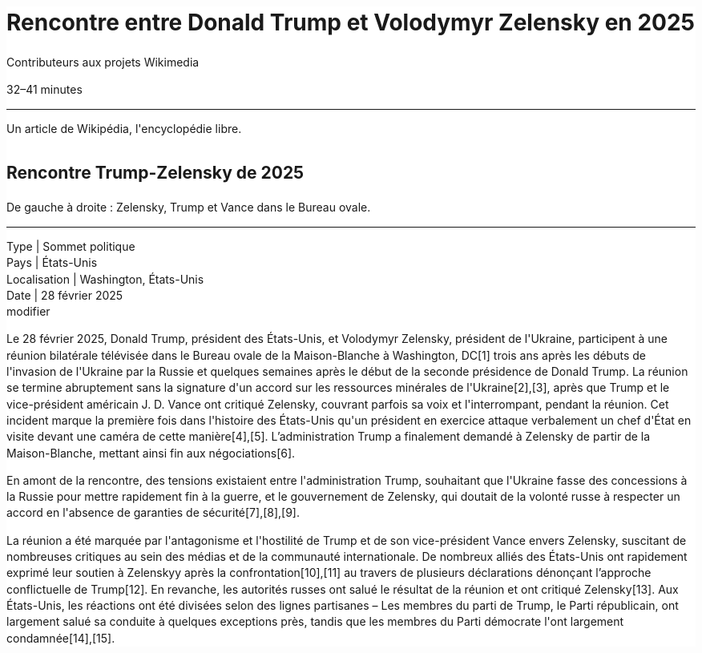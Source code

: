 # Rencontre entre Donald Trump et Volodymyr Zelensky en 2025

Contributeurs aux projets Wikimedia

32–41 minutes

* * *

Un article de Wikipédia, l'encyclopédie libre.

Rencontre Trump-Zelensky de 2025
---  

De gauche à droite : Zelensky, Trump et Vance dans le Bureau ovale.

* * *  

Type | Sommet politique   
Pays | États-Unis  
Localisation | Washington, États-Unis  
Date | 28 février 2025  
modifier

Le 28 février 2025, Donald Trump, président des États-Unis, et Volodymyr
Zelensky, président de l'Ukraine, participent à une réunion bilatérale
télévisée dans le Bureau ovale de la Maison-Blanche à Washington, DC[1] trois
ans après les débuts de l'invasion de l'Ukraine par la Russie et quelques
semaines après le début de la seconde présidence de Donald Trump. La réunion
se termine abruptement sans la signature d'un accord sur les ressources
minérales de l'Ukraine[2],[3], après que Trump et le vice-président américain
J. D. Vance ont critiqué Zelensky, couvrant parfois sa voix et l'interrompant,
pendant la réunion. Cet incident marque la première fois dans l'histoire des
États-Unis qu'un président en exercice attaque verbalement un chef d'État en
visite devant une caméra de cette manière[4],[5]. L’administration Trump a
finalement demandé à Zelensky de partir de la Maison-Blanche, mettant ainsi
fin aux négociations[6].

En amont de la rencontre, des tensions existaient entre l'administration
Trump, souhaitant que l'Ukraine fasse des concessions à la Russie pour mettre
rapidement fin à la guerre, et le gouvernement de Zelensky, qui doutait de la
volonté russe à respecter un accord en l'absence de garanties de
sécurité[7],[8],[9].

La réunion a été marquée par l'antagonisme et l'hostilité de Trump et de son
vice-président Vance envers Zelensky, suscitant de nombreuses critiques au
sein des médias et de la communauté internationale. De nombreux alliés des
États-Unis ont rapidement exprimé leur soutien à Zelenskyy après la
confrontation[10],[11] au travers de plusieurs déclarations dénonçant
l’approche conflictuelle de Trump[12]. En revanche, les autorités russes ont
salué le résultat de la réunion et ont critiqué Zelensky[13]. Aux États-Unis,
les réactions ont été divisées selon des lignes partisanes – Les membres du
parti de Trump, le Parti républicain, ont largement salué sa conduite à
quelques exceptions près, tandis que les membres du Parti démocrate l'ont
largement condamnée[14],[15].
